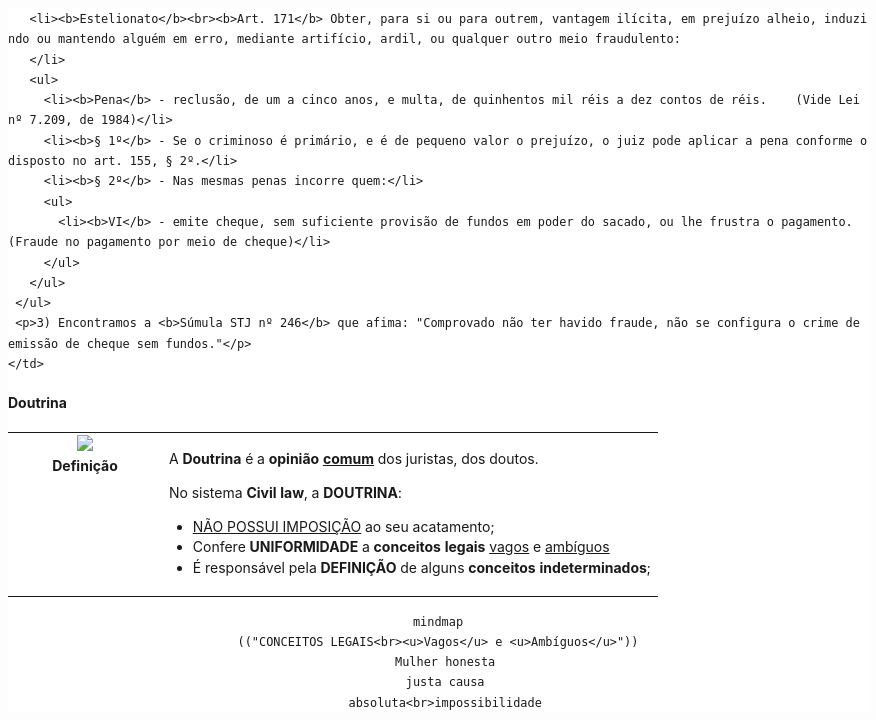        <li><b>Estelionato</b><br><b>Art. 171</b> Obter, para si ou para outrem, vantagem ilícita, em prejuízo alheio, induzindo ou mantendo alguém em erro, mediante artifício, ardil, ou qualquer outro meio fraudulento:
       </li>
       <ul>
         <li><b>Pena</b> - reclusão, de um a cinco anos, e multa, de quinhentos mil réis a dez contos de réis.    (Vide Lei nº 7.209, de 1984)</li>
         <li><b>§ 1º</b> - Se o criminoso é primário, e é de pequeno valor o prejuízo, o juiz pode aplicar a pena conforme o disposto no art. 155, § 2º.</li>
         <li><b>§ 2º</b> - Nas mesmas penas incorre quem:</li>
         <ul>
           <li><b>VI</b> - emite cheque, sem suficiente provisão de fundos em poder do sacado, ou lhe frustra o pagamento. (Fraude no pagamento por meio de cheque)</li>
         </ul>
       </ul>
     </ul>
     <p>3) Encontramos a <b>Súmula STJ nº 246</b> que afima: "Comprovado não ter havido fraude, não se configura o crime de emissão de cheque sem fundos."</p>
    </td>
  </tr>
</table>

#### Doutrina

<table id="capitulo-i-quadro-definicao-doutrina">
  <tr>
    <td align="center" width="140px">
      <img src="https://github.com/dnlclaudino/imagens/blob/master/gestao-do-conhecimento/icone-definicao.png?raw=true" heigh="80" width="80"><br>
      <b>Definição</b>
    </td>
    <td valign="top">
     <p>A <b>Doutrina</b> é a <b>opinião <u>comum</u></b> dos juristas, dos doutos.</p>
     <p>No sistema <b>Civil law</b>, a <b>DOUTRINA</b>:</p>
     <ul>
       <li><u>NÃO POSSUI IMPOSIÇÃO</u> ao seu acatamento;</li>
       <li>Confere <b>UNIFORMIDADE</b> a <b>conceitos legais</b> <u>vagos</u> e <u>ambíguos</u></li>
       <li>É responsável pela <b>DEFINIÇÃO</b> de alguns <b>conceitos indeterminados</b>;</li>
     <ul>
    </td>
  </tr>
</table>

<center>

```mermaid
mindmap
(("CONCEITOS LEGAIS<br><u>Vagos</u> e <u>Ambíguos</u>"))
  Mulher honesta
  justa causa
  absoluta<br>impossibilidade
```

</center>
